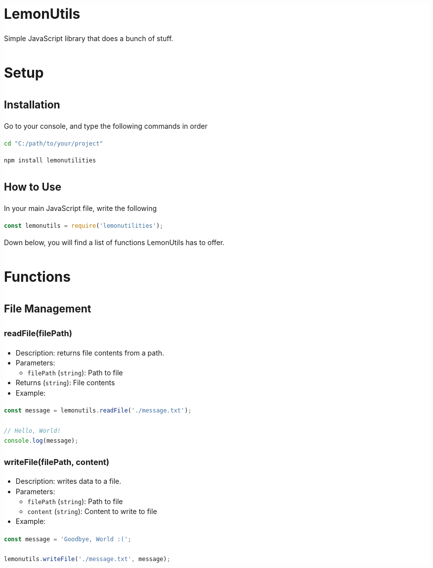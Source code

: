 ﻿# LemonUtils
Simple JavaScript library that does a bunch of stuff.

# Setup


## Installation

Go to your console, and type the following commands in order

```bash
cd "C:/path/to/your/project"
```
```bash
npm install lemonutilities
```

## How to Use
In your main JavaScript file, write the following

```javascript
const lemonutils = require('lemonutilities');
```

Down below, you will find a list of functions LemonUtils has to offer.

# Functions


## File Management

### readFile(filePath)
-   Description: returns file contents from a path.
-   Parameters:
    - `filePath` (`string`): Path to file
- Returns (`string`): File contents
- Example:
```javascript
const message = lemonutils.readFile('./message.txt');

// Hello, World!
console.log(message);
```

### writeFile(filePath, content)
-   Description: writes data to a file.
-   Parameters:
    - `filePath` (`string`): Path to file
    - `content` (`string`): Content to write to file
- Example:
```javascript
const message = 'Goodbye, World :(';

lemonutils.writeFile('./message.txt', message);
```
